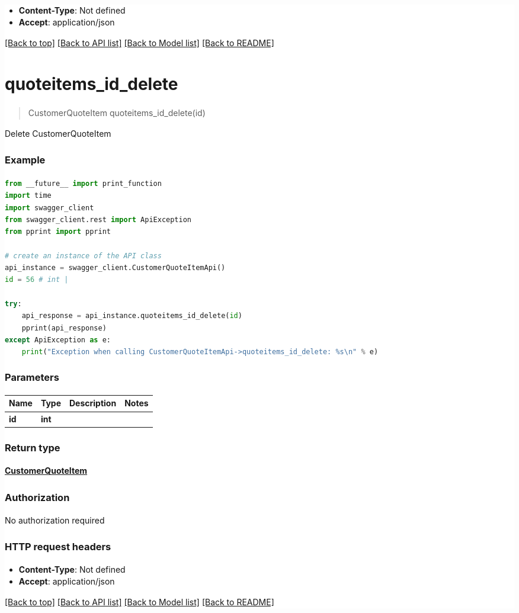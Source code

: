  - **Content-Type**: Not defined
 - **Accept**: application/json

[[Back to top]](#) [[Back to API list]](../README.md#documentation-for-api-endpoints) [[Back to Model list]](../README.md#documentation-for-models) [[Back to README]](../README.md)

# **quoteitems_id_delete**
> CustomerQuoteItem quoteitems_id_delete(id)



Delete CustomerQuoteItem

### Example
```python
from __future__ import print_function
import time
import swagger_client
from swagger_client.rest import ApiException
from pprint import pprint

# create an instance of the API class
api_instance = swagger_client.CustomerQuoteItemApi()
id = 56 # int | 

try:
    api_response = api_instance.quoteitems_id_delete(id)
    pprint(api_response)
except ApiException as e:
    print("Exception when calling CustomerQuoteItemApi->quoteitems_id_delete: %s\n" % e)
```

### Parameters

Name | Type | Description  | Notes
------------- | ------------- | ------------- | -------------
 **id** | **int**|  | 

### Return type

[**CustomerQuoteItem**](CustomerQuoteItem.md)

### Authorization

No authorization required

### HTTP request headers

 - **Content-Type**: Not defined
 - **Accept**: application/json

[[Back to top]](#) [[Back to API list]](../README.md#documentation-for-api-endpoints) [[Back to Model list]](../README.md#documentation-for-models) [[Back to README]](../README.md)
